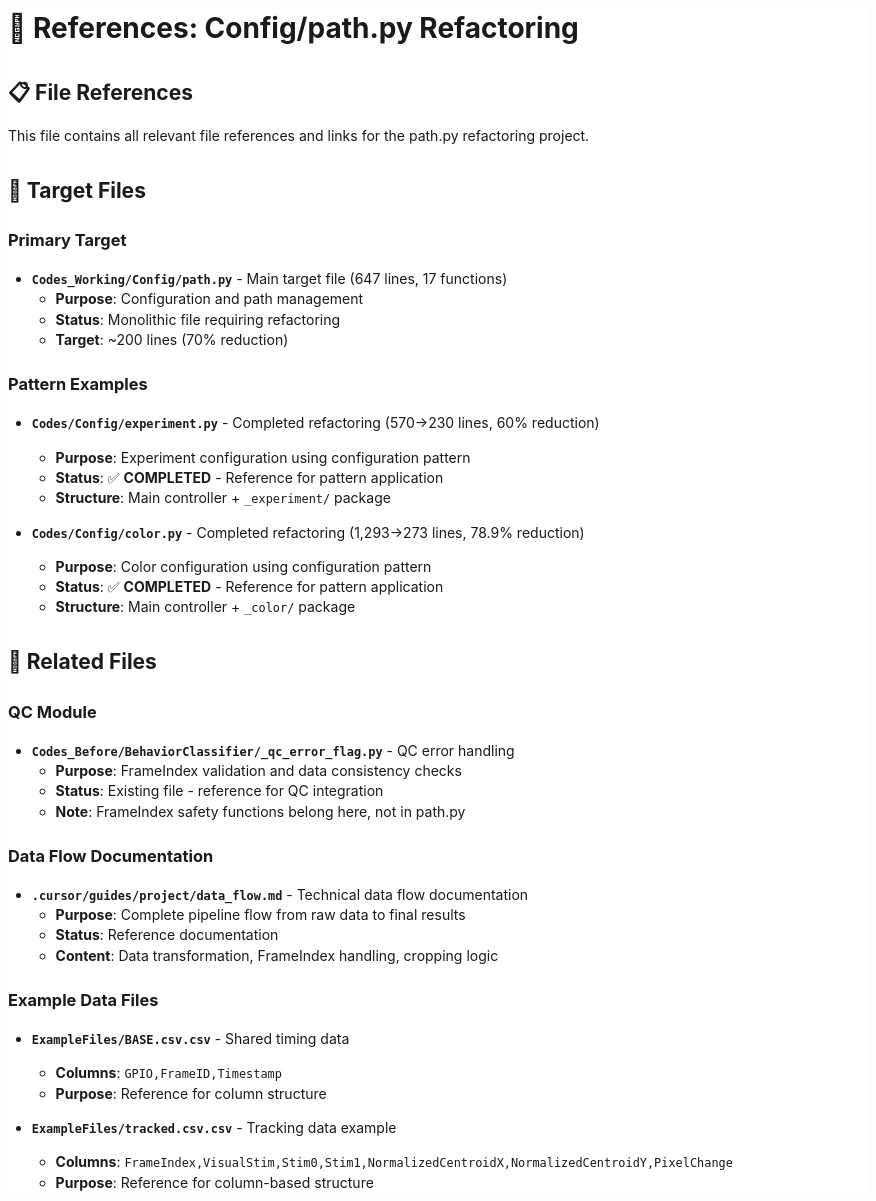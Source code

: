 # 📝 **References: Config/path.py Refactoring**

## 📋 **File References**

This file contains all relevant file references and links for the path.py refactoring project.

## 🎯 **Target Files**

### **Primary Target**
- **`Codes_Working/Config/path.py`** - Main target file (647 lines, 17 functions)
  - **Purpose**: Configuration and path management
  - **Status**: Monolithic file requiring refactoring
  - **Target**: ~200 lines (70% reduction)

### **Pattern Examples**
- **`Codes/Config/experiment.py`** - Completed refactoring (570→230 lines, 60% reduction)
  - **Purpose**: Experiment configuration using configuration pattern
  - **Status**: ✅ **COMPLETED** - Reference for pattern application
  - **Structure**: Main controller + `_experiment/` package

- **`Codes/Config/color.py`** - Completed refactoring (1,293→273 lines, 78.9% reduction)
  - **Purpose**: Color configuration using configuration pattern
  - **Status**: ✅ **COMPLETED** - Reference for pattern application
  - **Structure**: Main controller + `_color/` package

## 🔧 **Related Files**

### **QC Module**
- **`Codes_Before/BehaviorClassifier/_qc_error_flag.py`** - QC error handling
  - **Purpose**: FrameIndex validation and data consistency checks
  - **Status**: Existing file - reference for QC integration
  - **Note**: FrameIndex safety functions belong here, not in path.py

### **Data Flow Documentation**
- **`.cursor/guides/project/data_flow.md`** - Technical data flow documentation
  - **Purpose**: Complete pipeline flow from raw data to final results
  - **Status**: Reference documentation
  - **Content**: Data transformation, FrameIndex handling, cropping logic

### **Example Data Files**
- **`ExampleFiles/BASE.csv.csv`** - Shared timing data
  - **Columns**: `GPIO,FrameID,Timestamp`
  - **Purpose**: Reference for column structure

- **`ExampleFiles/tracked.csv.csv`** - Tracking data example
  - **Columns**: `FrameIndex,VisualStim,Stim0,Stim1,NormalizedCentroidX,NormalizedCentroidY,PixelChange`
  - **Purpose**: Reference for column-based structure
